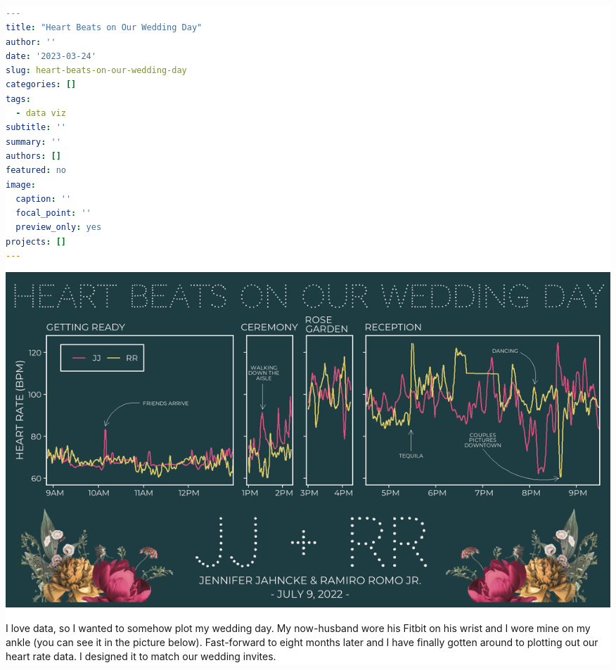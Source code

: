 ```yaml
---
title: "Heart Beats on Our Wedding Day"
author: ''
date: '2023-03-24'
slug: heart-beats-on-our-wedding-day
categories: []
tags:
  - data viz
subtitle: ''
summary: ''
authors: []
featured: no
image:
  caption: ''
  focal_point: ''
  preview_only: yes
projects: []
---
```




<img src="staticunnamed-chunk-1-1.png" width="864" />


I love data, so I wanted to somehow plot my wedding day. My now-husband wore his Fitbit on his wrist and I wore mine on my ankle (you can see it in the picture below). Fast-forward to eight months later and I have finally gotten around to plotting out our heart rate data. I designed it to match our wedding invites.
